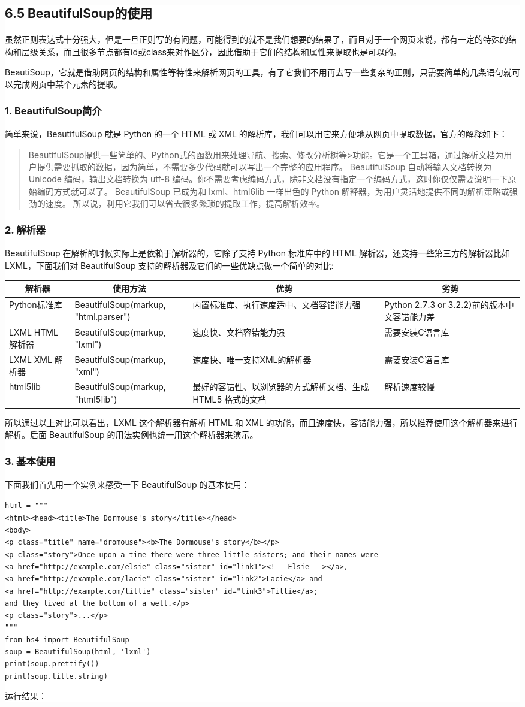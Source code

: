 ## 6.5 BeautifulSoup的使用

虽然正则表达式十分强大，但是一旦正则写的有问题，可能得到的就不是我们想要的结果了，而且对于一个网页来说，都有一定的特殊的结构和层级关系，而且很多节点都有id或class来对作区分，因此借助于它们的结构和属性来提取也是可以的。

BeautiSoup，它就是借助网页的结构和属性等特性来解析网页的工具，有了它我们不用再去写一些复杂的正则，只需要简单的几条语句就可以完成网页中某个元素的提取。

### 1. BeautifulSoup简介
简单来说，BeautifulSoup 就是 Python 的一个 HTML 或 XML 的解析库，我们可以用它来方便地从网页中提取数据，官方的解释如下：

>BeautifulSoup提供一些简单的、Python式的函数用来处理导航、搜索、修改分析树等>功能。它是一个工具箱，通过解析文档为用户提供需要抓取的数据，因为简单，不需要多少代码就可以写出一个完整的应用程序。 BeautifulSoup 自动将输入文档转换为 Unicode 编码，输出文档转换为 utf-8 编码。你不需要考虑编码方式，除非文档没有指定一个编码方式，这时你仅仅需要说明一下原始编码方式就可以了。 BeautifulSoup 已成为和 lxml、html6lib 一样出色的 Python 解释器，为用户灵活地提供不同的解析策略或强劲的速度。
所以说，利用它我们可以省去很多繁琐的提取工作，提高解析效率。

### 2. 解析器
BeautifulSoup 在解析的时候实际上是依赖于解析器的，它除了支持 Python 标准库中的 HTML 解析器，还支持一些第三方的解析器比如 LXML，下面我们对 BeautifulSoup 支持的解析器及它们的一些优缺点做一个简单的对比:

解析器  |	使用方法  | 	优势      |      	劣势
--------|-------------|---------------|--------------------------------
Python标准库 |	BeautifulSoup(markup, "html.parser") |	内置标准库、执行速度适中、文档容错能力强  |	Python 2.7.3 or 3.2.2)前的版本中文容错能力差
LXML HTML 解析器 |	BeautifulSoup(markup, "lxml") |	速度快、文档容错能力强|	需要安装C语言库
LXML XML 解析器	| BeautifulSoup(markup, "xml") |	速度快、唯一支持XML的解析器  |	需要安装C语言库
html5lib  |	BeautifulSoup(markup, "html5lib") |	最好的容错性、以浏览器的方式解析文档、生成 HTML5 格式的文档 |	解析速度较慢

所以通过以上对比可以看出，LXML 这个解析器有解析 HTML 和 XML 的功能，而且速度快，容错能力强，所以推荐使用这个解析器来进行解析。后面 BeautifulSoup 的用法实例也统一用这个解析器来演示。

### 3. 基本使用
下面我们首先用一个实例来感受一下 BeautifulSoup 的基本使用：

```
html = """
<html><head><title>The Dormouse's story</title></head>
<body>
<p class="title" name="dromouse"><b>The Dormouse's story</b></p>
<p class="story">Once upon a time there were three little sisters; and their names were
<a href="http://example.com/elsie" class="sister" id="link1"><!-- Elsie --></a>,
<a href="http://example.com/lacie" class="sister" id="link2">Lacie</a> and
<a href="http://example.com/tillie" class="sister" id="link3">Tillie</a>;
and they lived at the bottom of a well.</p>
<p class="story">...</p>
"""
from bs4 import BeautifulSoup
soup = BeautifulSoup(html, 'lxml')
print(soup.prettify())
print(soup.title.string)
```

运行结果：
